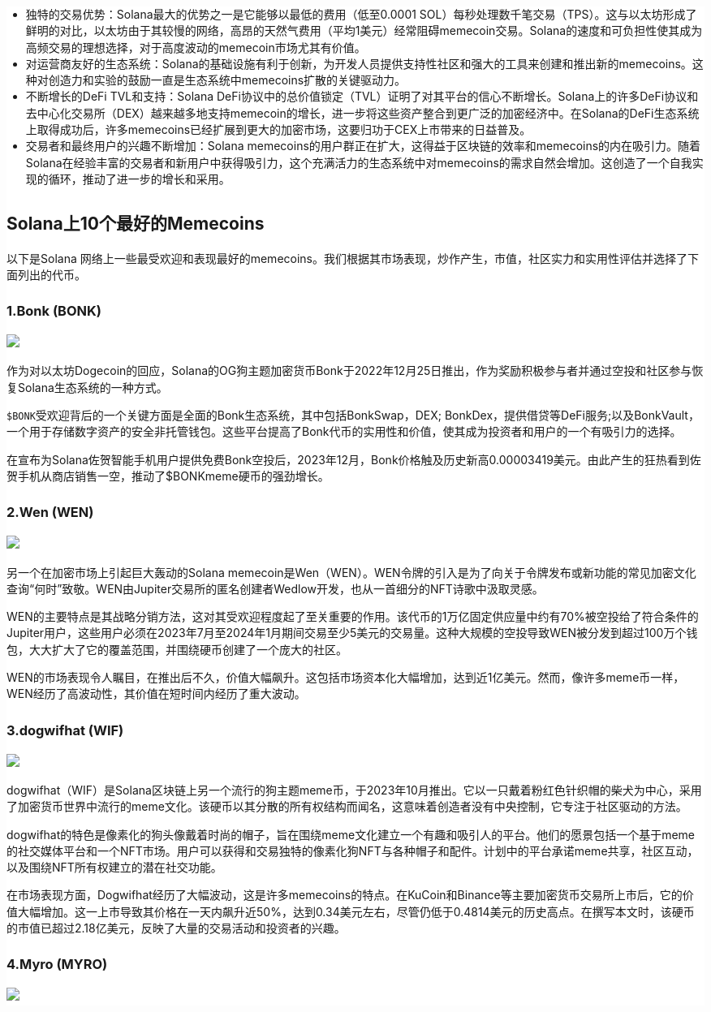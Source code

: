 - 独特的交易优势：Solana最大的优势之一是它能够以最低的费用（低至0.0001 SOL）每秒处理数千笔交易（TPS）。这与以太坊形成了鲜明的对比，以太坊由于其较慢的网络，高昂的天然气费用（平均1美元）经常阻碍memecoin交易。Solana的速度和可负担性使其成为高频交易的理想选择，对于高度波动的memecoin市场尤其有价值。
- 对运营商友好的生态系统：Solana的基础设施有利于创新，为开发人员提供支持性社区和强大的工具来创建和推出新的memecoins。这种对创造力和实验的鼓励一直是生态系统中memecoins扩散的关键驱动力。
- 不断增长的DeFi TVL和支持：Solana DeFi协议中的总价值锁定（TVL）证明了对其平台的信心不断增长。Solana上的许多DeFi协议和去中心化交易所（DEX）越来越多地支持memecoin的增长，进一步将这些资产整合到更广泛的加密经济中。在Solana的DeFi生态系统上取得成功后，许多memecoins已经扩展到更大的加密市场，这要归功于CEX上市带来的日益普及。
- 交易者和最终用户的兴趣不断增加：Solana memecoins的用户群正在扩大，这得益于区块链的效率和memecoins的内在吸引力。随着Solana在经验丰富的交易者和新用户中获得吸引力，这个充满活力的生态系统中对memecoins的需求自然会增加。这创造了一个自我实现的循环，推动了进一步的增长和采用。

## Solana上10个最好的Memecoins

以下是Solana 网络上一些最受欢迎和表现最好的memecoins。我们根据其市场表现，炒作产生，市值，社区实力和实用性评估并选择了下面列出的代币。

###  1.Bonk (BONK) 

![](https://hicoldcat.oss-cn-hangzhou.aliyuncs.com/img/20240410184123.png)

作为对以太坊Dogecoin的回应，Solana的OG狗主题加密货币Bonk于2022年12月25日推出，作为奖励积极参与者并通过空投和社区参与恢复Solana生态系统的一种方式。

`$BONK`受欢迎背后的一个关键方面是全面的Bonk生态系统，其中包括BonkSwap，DEX; BonkDex，提供借贷等DeFi服务;以及BonkVault，一个用于存储数字资产的安全非托管钱包。这些平台提高了Bonk代币的实用性和价值，使其成为投资者和用户的一个有吸引力的选择。

在宣布为Solana佐贺智能手机用户提供免费Bonk空投后，2023年12月，Bonk价格触及历史新高0.00003419美元。由此产生的狂热看到佐贺手机从商店销售一空，推动了$BONKmeme硬币的强劲增长。

###  2.Wen (WEN)

![](https://hicoldcat.oss-cn-hangzhou.aliyuncs.com/img/20240410184156.png)

另一个在加密市场上引起巨大轰动的Solana memecoin是Wen（WEN）。WEN令牌的引入是为了向关于令牌发布或新功能的常见加密文化查询“何时”致敬。WEN由Jupiter交易所的匿名创建者Wedlow开发，也从一首细分的NFT诗歌中汲取灵感。

WEN的主要特点是其战略分销方法，这对其受欢迎程度起了至关重要的作用。该代币的1万亿固定供应量中约有70%被空投给了符合条件的Jupiter用户，这些用户必须在2023年7月至2024年1月期间交易至少5美元的交易量。这种大规模的空投导致WEN被分发到超过100万个钱包，大大扩大了它的覆盖范围，并围绕硬币创建了一个庞大的社区。

WEN的市场表现令人瞩目，在推出后不久，价值大幅飙升。这包括市场资本化大幅增加，达到近1亿美元。然而，像许多meme币一样，WEN经历了高波动性，其价值在短时间内经历了重大波动。

###  3.dogwifhat (WIF) 

![](https://hicoldcat.oss-cn-hangzhou.aliyuncs.com/img/20240410184224.png)

dogwifhat（WIF）是Solana区块链上另一个流行的狗主题meme币，于2023年10月推出。它以一只戴着粉红色针织帽的柴犬为中心，采用了加密货币世界中流行的meme文化。该硬币以其分散的所有权结构而闻名，这意味着创造者没有中央控制，它专注于社区驱动的方法。

dogwifhat的特色是像素化的狗头像戴着时尚的帽子，旨在围绕meme文化建立一个有趣和吸引人的平台。他们的愿景包括一个基于meme的社交媒体平台和一个NFT市场。用户可以获得和交易独特的像素化狗NFT与各种帽子和配件。计划中的平台承诺meme共享，社区互动，以及围绕NFT所有权建立的潜在社交功能。

在市场表现方面，Dogwifhat经历了大幅波动，这是许多memecoins的特点。在KuCoin和Binance等主要加密货币交易所上市后，它的价值大幅增加。这一上市导致其价格在一天内飙升近50%，达到0.34美元左右，尽管仍低于0.4814美元的历史高点。在撰写本文时，该硬币的市值已超过2.18亿美元，反映了大量的交易活动和投资者的兴趣。

###  4.Myro (MYRO) 

![](https://hicoldcat.oss-cn-hangzhou.aliyuncs.com/img/20240410184237.png)
